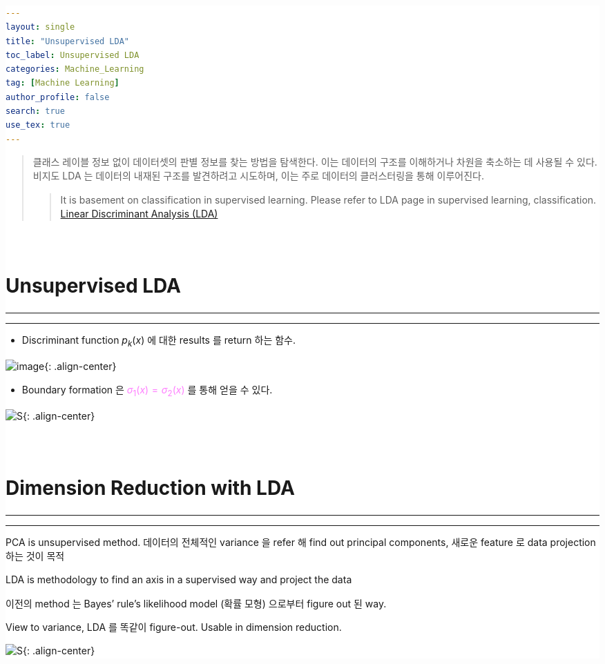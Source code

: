```yaml
---
layout: single
title: "Unsupervised LDA"
toc_label: Unsupervised LDA
categories: Machine_Learning
tag: [Machine Learning]
author_profile: false
search: true
use_tex: true
---
```


> 클래스 레이블 정보 없이 데이터셋의 판별 정보를 찾는 방법을 탐색한다. 
> 이는 데이터의 구조를 이해하거나 차원을 축소하는 데 사용될 수 있다. 
> 비지도 LDA 는 데이터의 내재된 구조를 발견하려고 시도하며, 이는 주로 데이터의 클러스터링을 통해 이루어진다.
>> It is basement on classification in supervised learning.
>> Please refer to LDA page in supervised learning, classification.                                                                              
>> [Linear Discriminant Analysis (LDA)]({{site.url}}/machine_learning/LDA)

<br>

# Unsupervised LDA

---

---

- Discriminant function $p_k(x)$ 에 대한 results 를 return 하는 함수.

<img width="580" alt="image" src="https://github.com/woo-kyu/woo-kyu.github.io/assets/102133610/acee616e-1d40-4120-8ef3-d70f48ed747d">{: .align-center}

- Boundary formation 은 <span style='color:#ff7fff'>$\sigma_1(x)=\sigma_2(x)$</span> 를 통해 얻을 수 있다.

<img width="612" alt="S" src="https://github.com/woo-kyu/woo-kyu.github.io/assets/102133610/d0c96585-2839-48d6-96bc-fed6998c1295">{: .align-center}

<br>

# Dimension Reduction with LDA

---

---

PCA is unsupervised method. 데이터의 전체적인 variance 을 refer 해 find out principal components, 새로운 feature 로 data projection 하는 것이 목적

LDA is methodology to find an axis in a supervised way and project the data

이전의 method 는 Bayes’ rule’s likelihood model (확률 모형) 으로부터 figure out 된 way.

View to variance, LDA 를 똑같이 figure-out. Usable in dimension reduction.

<img width="235" alt="S" src="https://github.com/woo-kyu/woo-kyu.github.io/assets/102133610/fc379e6b-696d-4390-8099-8188ca070fa8">{: .align-center}
